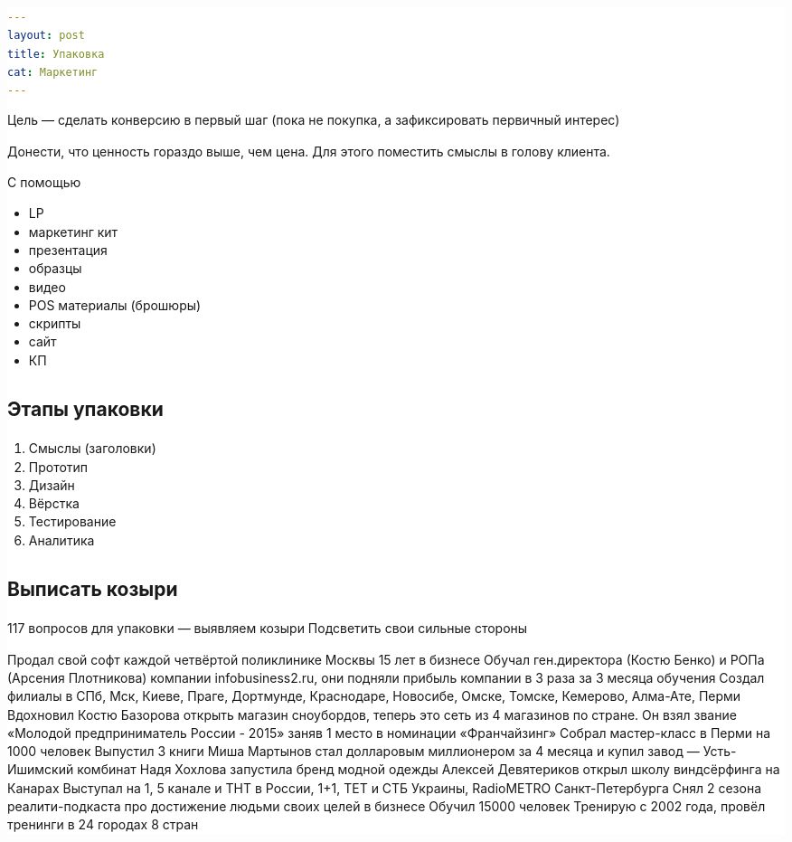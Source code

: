 ```yaml
---
layout: post
title: Упаковка
cat: Маркетинг
---
```


Цель — сделать конверсию в первый шаг (пока не покупка, а зафиксировать первичный интерес)

Донести, что ценность гораздо выше, чем цена. Для этого поместить смыслы в голову клиента.

С помощью

- LP
- маркетинг кит
- презентация
- образцы
- видео
- POS материалы (брошюры)
- скрипты
- сайт
- КП

## Этапы упаковки

1. Смыслы (заголовки)
2. Прототип
3. Дизайн
4. Вёрстка
5. Тестирование
6. Аналитика

## Выписать козыри

117 вопросов для упаковки — выявляем козыри
Подсветить свои сильные стороны

Продал свой софт каждой четвёртой поликлинике Москвы
15 лет в бизнесе
Обучал ген.директора (Костю Бенко) и РОПа (Арсения Плотникова) компании infobusiness2.ru, они подняли прибыль компании в 3 раза за 3 месяца обучения
Создал филиалы в СПб, Мск, Киеве, Праге, Дортмунде, Краснодаре, Новосибе, Омске, Томске, Кемерово, Алма-Ате, Перми
Вдохновил Костю Базорова открыть магазин сноубордов, теперь это сеть из 4 магазинов по стране. Он взял звание «Молодой предприниматель России - 2015» заняв 1 место в номинации «Франчайзинг»
Собрал мастер-класс в Перми на 1000 человек
Выпустил 3 книги
Миша Мартынов стал долларовым миллионером за 4 месяца и купил завод — Усть-Ишимский комбинат
Надя Хохлова запустила бренд модной одежды
Алексей Девятериков открыл школу виндсёрфинга на Канарах
Выступал на 1, 5 канале и ТНТ в России, 1+1, ТЕТ и СТБ Украины, RadioMETRO Санкт-Петербурга
Снял 2 сезона реалити-подкаста про достижение людьми своих целей в бизнесе
Обучил 15000 человек
Тренирую с 2002 года, провёл тренинги в 24 городах 8 стран
